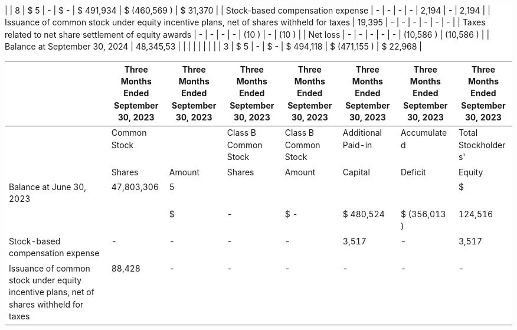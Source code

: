 |                                                                                          | 8                                       | $ 5                                     | -                                       | $ -                                     | $ 491,934                               | $ (460,569 )                            | $ 31,370                                |
| Stock-based compensation expense                                                         | -                                       | -                                       | -                                       | -                                       | 2,194                                   | -                                       | 2,194                                   |
| Issuance of common stock under equity incentive plans, net of shares withheld for  taxes | 19,395                                  | -                                       | -                                       | -                                       | -                                       | -                                       | -                                       |
| Taxes related to net share settlement of equity awards                                   | -                                       | -                                       | -                                       | -                                       | (10 )                                   | -                                       | (10 )                                   |
| Net loss                                                                                 | -                                       | -                                       | -                                       | -                                       | -                                       | (10,586 )                               | (10,586 )                               |
| Balance at September 30, 2024                                                            | 48,345,53                               |                                         |                                         |                                         |                                         |                                         |                                         |
|                                                                                          | 3                                       | $ 5                                     | -                                       | $ -                                     | $ 494,118                               | $ (471,155 )                            | $ 22,968                                |

|                                                                                          | Three Months Ended September 30, 2023   | Three Months Ended September 30, 2023   | Three Months Ended September 30, 2023   | Three Months Ended September 30, 2023   | Three Months Ended September 30, 2023   | Three Months Ended September 30, 2023   | Three Months Ended September 30, 2023   |
|------------------------------------------------------------------------------------------|-----------------------------------------|-----------------------------------------|-----------------------------------------|-----------------------------------------|-----------------------------------------|-----------------------------------------|-----------------------------------------|
|                                                                                          | Common Stock                            |                                         | Class B  Common Stock                   | Class B  Common Stock                   | Additional Paid-in                      | Accumulate d                            | Total Stockholder s'                    |
|                                                                                          | Shares                                  | Amount                                  | Shares                                  | Amount                                  | Capital                                 | Deficit                                 | Equity                                  |
| Balance at June 30, 2023                                                                 | 47,803,306                              | 5                                       |                                         |                                         |                                         |                                         | $                                       |
|                                                                                          |                                         | $                                       | -                                       | $ -                                     | $ 480,524                               | $ (356,013 )                            | 124,516                                 |
| Stock-based compensation expense                                                         | -                                       | -                                       | -                                       | -                                       | 3,517                                   | -                                       | 3,517                                   |
| Issuance of common stock under equity incentive plans, net of shares withheld  for taxes | 88,428                                  | -                                       | -                                       | -                                       | -                                       | -                                       | -                                       |